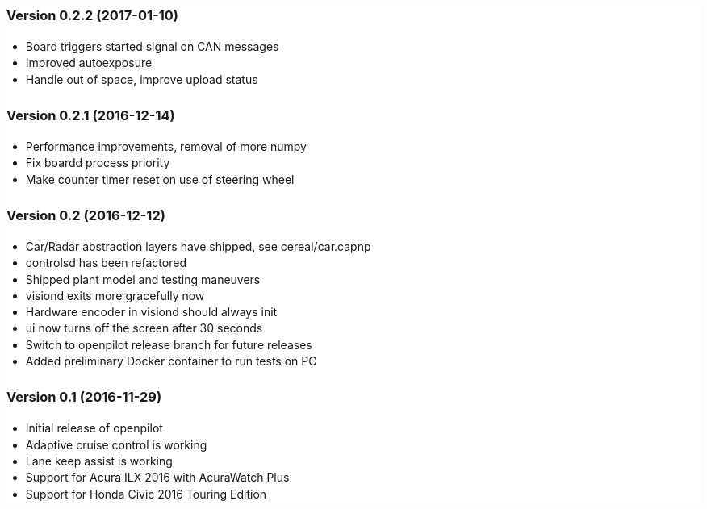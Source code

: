### Version 0.2.2  (2017-01-10)

  * Board triggers started signal on CAN messages
  * Improved autoexposure
  * Handle out of space, improve upload status

### Version 0.2.1  (2016-12-14)

  * Performance improvements, removal of more numpy
  * Fix boardd process priority
  * Make counter timer reset on use of steering wheel

### Version 0.2  (2016-12-12)

  * Car/Radar abstraction layers have shipped, see cereal/car.capnp
  * controlsd has been refactored
  * Shipped plant model and testing maneuvers
  * visiond exits more gracefully now
  * Hardware encoder in visiond should always init
  * ui now turns off the screen after 30 seconds
  * Switch to openpilot release branch for future releases
  * Added preliminary Docker container to run tests on PC

### Version 0.1  (2016-11-29)
  * Initial release of openpilot
  * Adaptive cruise control is working
  * Lane keep assist is working
  * Support for Acura ILX 2016 with AcuraWatch Plus
  * Support for Honda Civic 2016 Touring Edition
